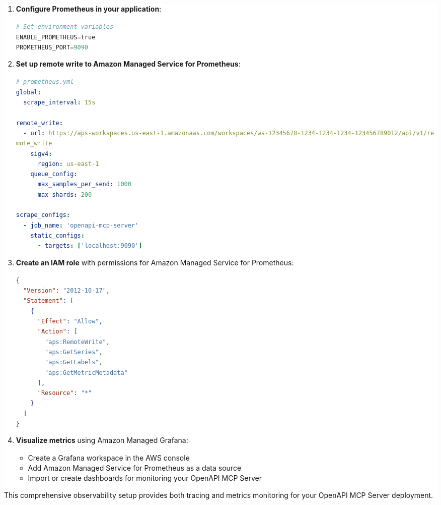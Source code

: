 1. **Configure Prometheus in your application**:
   ```python
   # Set environment variables
   ENABLE_PROMETHEUS=true
   PROMETHEUS_PORT=9090
   ```

2. **Set up remote write to Amazon Managed Service for Prometheus**:
   ```yaml
   # prometheus.yml
   global:
     scrape_interval: 15s

   remote_write:
     - url: https://aps-workspaces.us-east-1.amazonaws.com/workspaces/ws-12345678-1234-1234-1234-123456789012/api/v1/remote_write
       sigv4:
         region: us-east-1
       queue_config:
         max_samples_per_send: 1000
         max_shards: 200

   scrape_configs:
     - job_name: 'openapi-mcp-server'
       static_configs:
         - targets: ['localhost:9090']
   ```

3. **Create an IAM role** with permissions for Amazon Managed Service for Prometheus:
   ```json
   {
     "Version": "2012-10-17",
     "Statement": [
       {
         "Effect": "Allow",
         "Action": [
           "aps:RemoteWrite",
           "aps:GetSeries",
           "aps:GetLabels",
           "aps:GetMetricMetadata"
         ],
         "Resource": "*"
       }
     ]
   }
   ```

4. **Visualize metrics** using Amazon Managed Grafana:
   - Create a Grafana workspace in the AWS console
   - Add Amazon Managed Service for Prometheus as a data source
   - Import or create dashboards for monitoring your OpenAPI MCP Server

This comprehensive observability setup provides both tracing and metrics monitoring for your OpenAPI MCP Server deployment.
